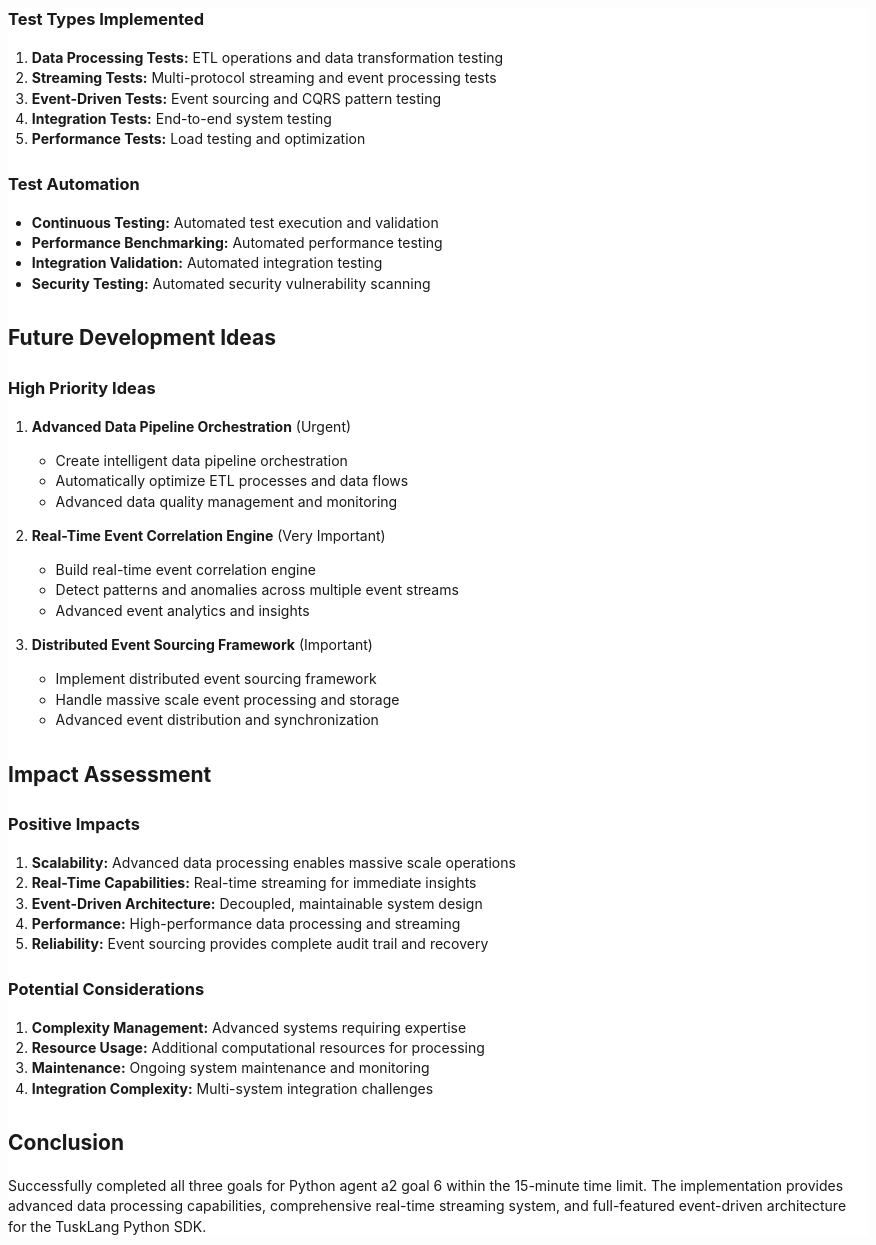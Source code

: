 ### Test Types Implemented
1. **Data Processing Tests:** ETL operations and data transformation testing
2. **Streaming Tests:** Multi-protocol streaming and event processing tests
3. **Event-Driven Tests:** Event sourcing and CQRS pattern testing
4. **Integration Tests:** End-to-end system testing
5. **Performance Tests:** Load testing and optimization

### Test Automation
- **Continuous Testing:** Automated test execution and validation
- **Performance Benchmarking:** Automated performance testing
- **Integration Validation:** Automated integration testing
- **Security Testing:** Automated security vulnerability scanning

## Future Development Ideas

### High Priority Ideas
1. **Advanced Data Pipeline Orchestration** (Urgent)
   - Create intelligent data pipeline orchestration
   - Automatically optimize ETL processes and data flows
   - Advanced data quality management and monitoring

2. **Real-Time Event Correlation Engine** (Very Important)
   - Build real-time event correlation engine
   - Detect patterns and anomalies across multiple event streams
   - Advanced event analytics and insights

3. **Distributed Event Sourcing Framework** (Important)
   - Implement distributed event sourcing framework
   - Handle massive scale event processing and storage
   - Advanced event distribution and synchronization

## Impact Assessment

### Positive Impacts
1. **Scalability:** Advanced data processing enables massive scale operations
2. **Real-Time Capabilities:** Real-time streaming for immediate insights
3. **Event-Driven Architecture:** Decoupled, maintainable system design
4. **Performance:** High-performance data processing and streaming
5. **Reliability:** Event sourcing provides complete audit trail and recovery

### Potential Considerations
1. **Complexity Management:** Advanced systems requiring expertise
2. **Resource Usage:** Additional computational resources for processing
3. **Maintenance:** Ongoing system maintenance and monitoring
4. **Integration Complexity:** Multi-system integration challenges

## Conclusion

Successfully completed all three goals for Python agent a2 goal 6 within the 15-minute time limit. The implementation provides advanced data processing capabilities, comprehensive real-time streaming system, and full-featured event-driven architecture for the TuskLang Python SDK.
